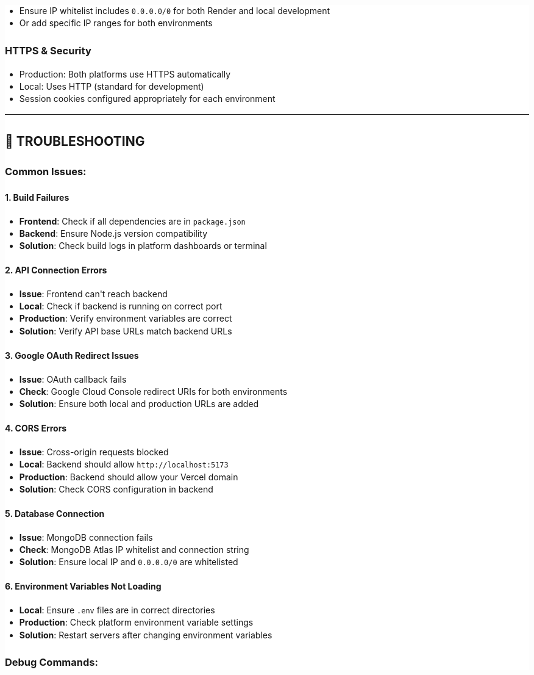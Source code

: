 - Ensure IP whitelist includes `0.0.0.0/0` for both Render and local development
- Or add specific IP ranges for both environments

### HTTPS & Security

- Production: Both platforms use HTTPS automatically
- Local: Uses HTTP (standard for development)
- Session cookies configured appropriately for each environment

---

## 🐛 TROUBLESHOOTING

### Common Issues:

#### 1. Build Failures

- **Frontend**: Check if all dependencies are in `package.json`
- **Backend**: Ensure Node.js version compatibility
- **Solution**: Check build logs in platform dashboards or terminal

#### 2. API Connection Errors

- **Issue**: Frontend can't reach backend
- **Local**: Check if backend is running on correct port
- **Production**: Verify environment variables are correct
- **Solution**: Verify API base URLs match backend URLs

#### 3. Google OAuth Redirect Issues

- **Issue**: OAuth callback fails
- **Check**: Google Cloud Console redirect URIs for both environments
- **Solution**: Ensure both local and production URLs are added

#### 4. CORS Errors

- **Issue**: Cross-origin requests blocked
- **Local**: Backend should allow `http://localhost:5173`
- **Production**: Backend should allow your Vercel domain
- **Solution**: Check CORS configuration in backend

#### 5. Database Connection

- **Issue**: MongoDB connection fails
- **Check**: MongoDB Atlas IP whitelist and connection string
- **Solution**: Ensure local IP and `0.0.0.0/0` are whitelisted

#### 6. Environment Variables Not Loading

- **Local**: Ensure `.env` files are in correct directories
- **Production**: Check platform environment variable settings
- **Solution**: Restart servers after changing environment variables

### Debug Commands:
